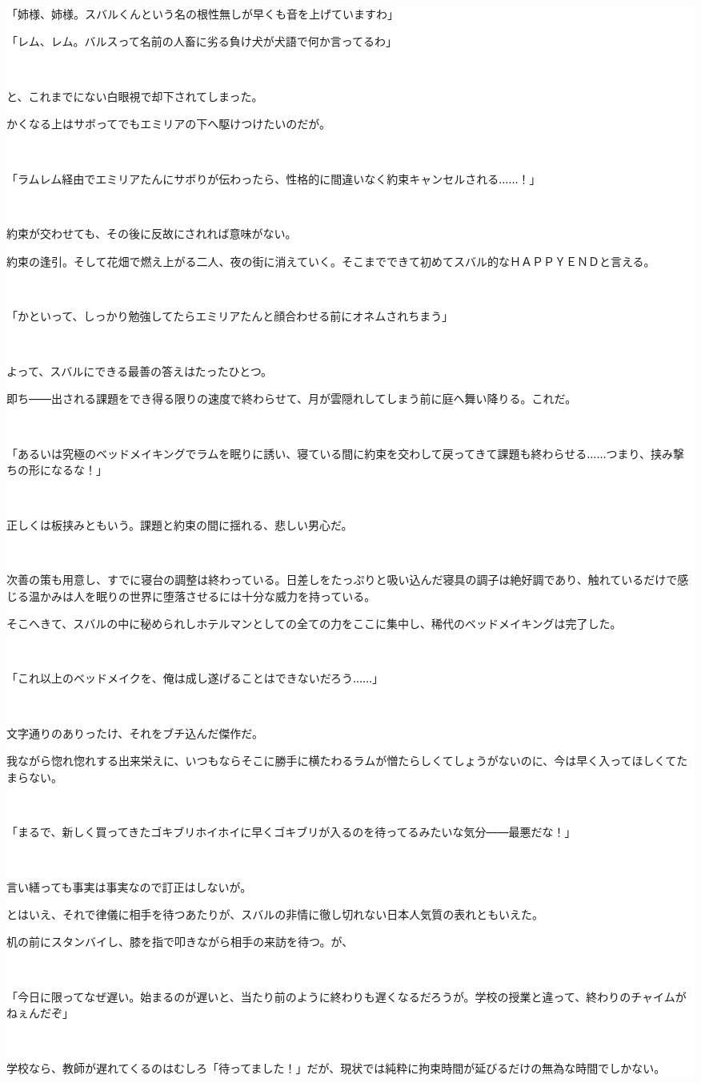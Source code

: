 
「姉様、姉様。スバルくんという名の根性無しが早くも音を上げていますわ」

「レム、レム。バルスって名前の人畜に劣る負け犬が犬語で何か言ってるわ」

　

と、これまでにない白眼視で却下されてしまった。

かくなる上はサボってでもエミリアの下へ駆けつけたいのだが。

　

「ラムレム経由でエミリアたんにサボりが伝わったら、性格的に間違いなく約束キャンセルされる……！」

　

約束が交わせても、その後に反故にされれば意味がない。

約束の逢引。そして花畑で燃え上がる二人、夜の街に消えていく。そこまでできて初めてスバル的なＨＡＰＰＹＥＮＤと言える。

　

「かといって、しっかり勉強してたらエミリアたんと顔合わせる前にオネムされちまう」

　

よって、スバルにできる最善の答えはたったひとつ。

即ち――出される課題をでき得る限りの速度で終わらせて、月が雲隠れしてしまう前に庭へ舞い降りる。これだ。

　

「あるいは究極のベッドメイキングでラムを眠りに誘い、寝ている間に約束を交わして戻ってきて課題も終わらせる……つまり、挟み撃ちの形になるな！」

　

正しくは板挟みともいう。課題と約束の間に揺れる、悲しい男心だ。

　

次善の策も用意し、すでに寝台の調整は終わっている。日差しをたっぷりと吸い込んだ寝具の調子は絶好調であり、触れているだけで感じる温かみは人を眠りの世界に堕落させるには十分な威力を持っている。

そこへきて、スバルの中に秘められしホテルマンとしての全ての力をここに集中し、稀代のベッドメイキングは完了した。

　

「これ以上のベッドメイクを、俺は成し遂げることはできないだろう……」

　

文字通りのありったけ、それをブチ込んだ傑作だ。

我ながら惚れ惚れする出来栄えに、いつもならそこに勝手に横たわるラムが憎たらしくてしょうがないのに、今は早く入ってほしくてたまらない。

　

「まるで、新しく買ってきたゴキブリホイホイに早くゴキブリが入るのを待ってるみたいな気分――最悪だな！」

　

言い繕っても事実は事実なので訂正はしないが。

とはいえ、それで律儀に相手を待つあたりが、スバルの非情に徹し切れない日本人気質の表れともいえた。

机の前にスタンバイし、膝を指で叩きながら相手の来訪を待つ。が、

　

「今日に限ってなぜ遅い。始まるのが遅いと、当たり前のように終わりも遅くなるだろうが。学校の授業と違って、終わりのチャイムがねぇんだぞ」

　

学校なら、教師が遅れてくるのはむしろ「待ってました！」だが、現状では純粋に拘束時間が延びるだけの無為な時間でしかない。
